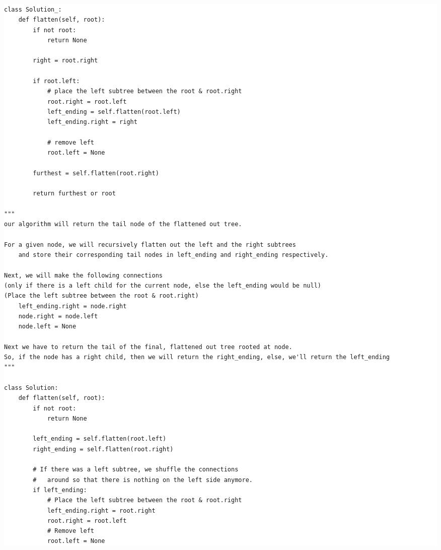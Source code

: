     class Solution_:
        def flatten(self, root):
            if not root:
                return None
    
            right = root.right
    
            if root.left:
                # place the left subtree between the root & root.right
                root.right = root.left
                left_ending = self.flatten(root.left)
                left_ending.right = right
    
                # remove left
                root.left = None
    
            furthest = self.flatten(root.right)
    
            return furthest or root
    
    """
    our algorithm will return the tail node of the flattened out tree.
    
    For a given node, we will recursively flatten out the left and the right subtrees 
        and store their corresponding tail nodes in left_ending and right_ending respectively.
    
    Next, we will make the following connections 
    (only if there is a left child for the current node, else the left_ending would be null)
    (Place the left subtree between the root & root.right)
        left_ending.right = node.right
        node.right = node.left
        node.left = None
     
    Next we have to return the tail of the final, flattened out tree rooted at node. 
    So, if the node has a right child, then we will return the right_ending, else, we'll return the left_ending
    """
    
    class Solution:
        def flatten(self, root):
            if not root:
                return None
    
            left_ending = self.flatten(root.left)
            right_ending = self.flatten(root.right)
    
            # If there was a left subtree, we shuffle the connections
            #   around so that there is nothing on the left side anymore.
            if left_ending:
                # Place the left subtree between the root & root.right
                left_ending.right = root.right
                root.right = root.left
                # Remove left
                root.left = None
    
